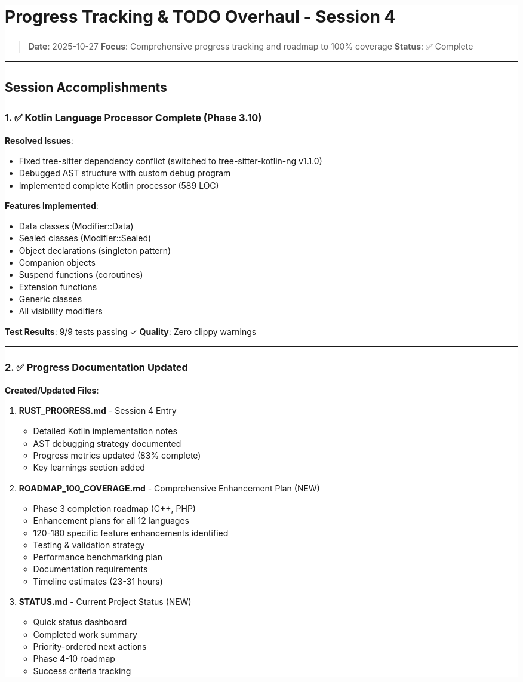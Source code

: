 # Progress Tracking & TODO Overhaul - Session 4

> **Date**: 2025-10-27
> **Focus**: Comprehensive progress tracking and roadmap to 100% coverage
> **Status**: ✅ Complete

---

## Session Accomplishments

### 1. ✅ Kotlin Language Processor Complete (Phase 3.10)

**Resolved Issues**:
- Fixed tree-sitter dependency conflict (switched to tree-sitter-kotlin-ng v1.1.0)
- Debugged AST structure with custom debug program
- Implemented complete Kotlin processor (589 LOC)

**Features Implemented**:
- Data classes (Modifier::Data)
- Sealed classes (Modifier::Sealed)
- Object declarations (singleton pattern)
- Companion objects
- Suspend functions (coroutines)
- Extension functions
- Generic classes
- All visibility modifiers

**Test Results**: 9/9 tests passing ✓
**Quality**: Zero clippy warnings

---

### 2. ✅ Progress Documentation Updated

**Created/Updated Files**:

1. **RUST_PROGRESS.md** - Session 4 Entry
   - Detailed Kotlin implementation notes
   - AST debugging strategy documented
   - Progress metrics updated (83% complete)
   - Key learnings section added

2. **ROADMAP_100_COVERAGE.md** - Comprehensive Enhancement Plan (NEW)
   - Phase 3 completion roadmap (C++, PHP)
   - Enhancement plans for all 12 languages
   - 120-180 specific feature enhancements identified
   - Testing & validation strategy
   - Performance benchmarking plan
   - Documentation requirements
   - Timeline estimates (23-31 hours)

3. **STATUS.md** - Current Project Status (NEW)
   - Quick status dashboard
   - Completed work summary
   - Priority-ordered next actions
   - Phase 4-10 roadmap
   - Success criteria tracking
